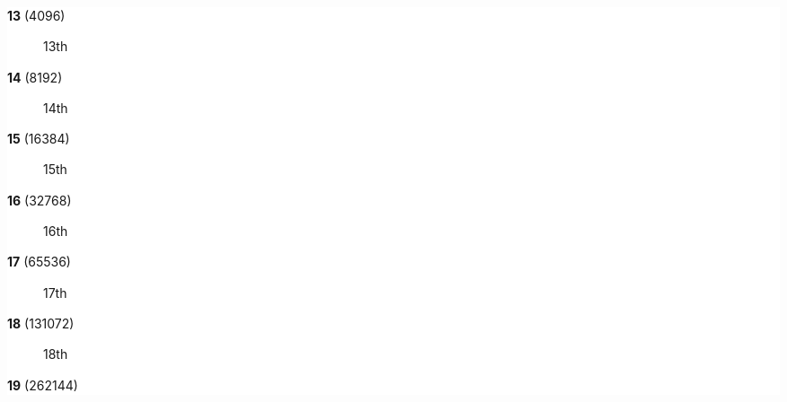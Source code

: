 <span id="13"></span>**13** (4096)


</dt> <dd>

13th

</dd> <dt>

<span id="14"></span>

<span id="14"></span>**14** (8192)


</dt> <dd>

14th

</dd> <dt>

<span id="15"></span>

<span id="15"></span>**15** (16384)


</dt> <dd>

15th

</dd> <dt>

<span id="16"></span>

<span id="16"></span>**16** (32768)


</dt> <dd>

16th

</dd> <dt>

<span id="17"></span>

<span id="17"></span>**17** (65536)


</dt> <dd>

17th

</dd> <dt>

<span id="18"></span>

<span id="18"></span>**18** (131072)


</dt> <dd>

18th

</dd> <dt>

<span id="19"></span>

<span id="19"></span>**19** (262144)
